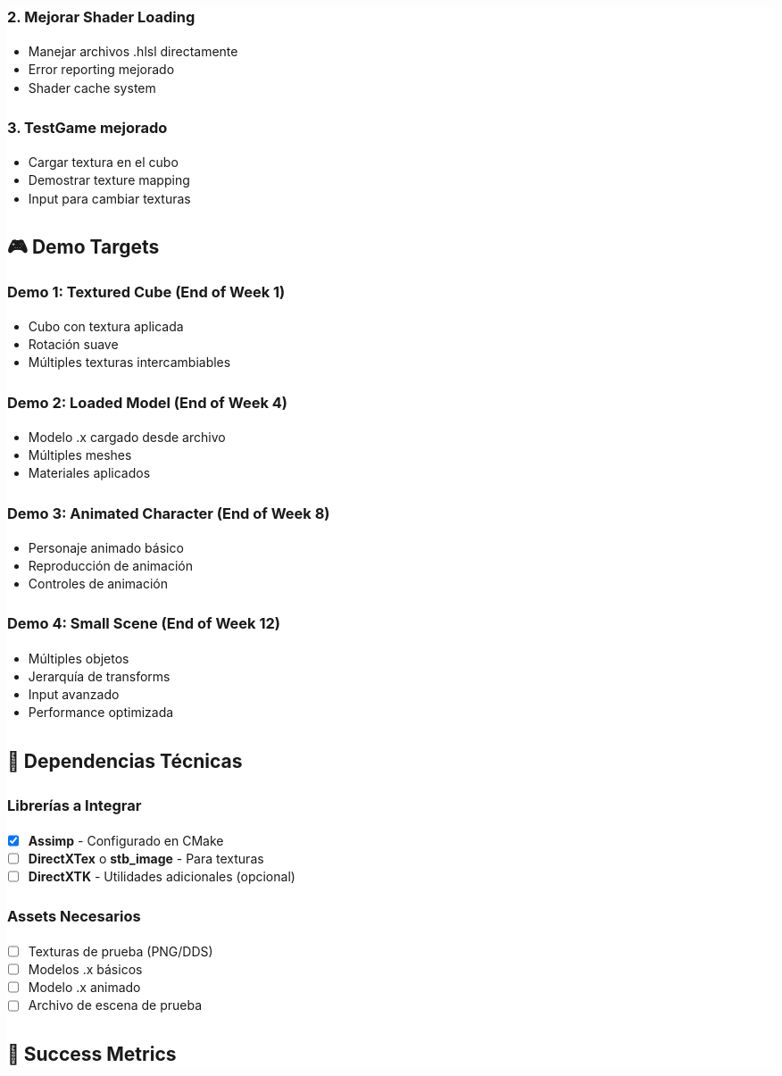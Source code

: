 ### 2. Mejorar Shader Loading
- Manejar archivos .hlsl directamente
- Error reporting mejorado
- Shader cache system

### 3. TestGame mejorado
- Cargar textura en el cubo
- Demostrar texture mapping
- Input para cambiar texturas

## 🎮 Demo Targets

### Demo 1: Textured Cube (End of Week 1)
- Cubo con textura aplicada
- Rotación suave
- Múltiples texturas intercambiables

### Demo 2: Loaded Model (End of Week 4)
- Modelo .x cargado desde archivo
- Múltiples meshes
- Materiales aplicados

### Demo 3: Animated Character (End of Week 8)
- Personaje animado básico
- Reproducción de animación
- Controles de animación

### Demo 4: Small Scene (End of Week 12)
- Múltiples objetos
- Jerarquía de transforms
- Input avanzado
- Performance optimizada

## 🔧 Dependencias Técnicas

### Librerías a Integrar
- [x] **Assimp** - Configurado en CMake
- [ ] **DirectXTex** o **stb_image** - Para texturas
- [ ] **DirectXTK** - Utilidades adicionales (opcional)

### Assets Necesarios
- [ ] Texturas de prueba (PNG/DDS)
- [ ] Modelos .x básicos
- [ ] Modelo .x animado
- [ ] Archivo de escena de prueba

## 🎯 Success Metrics

